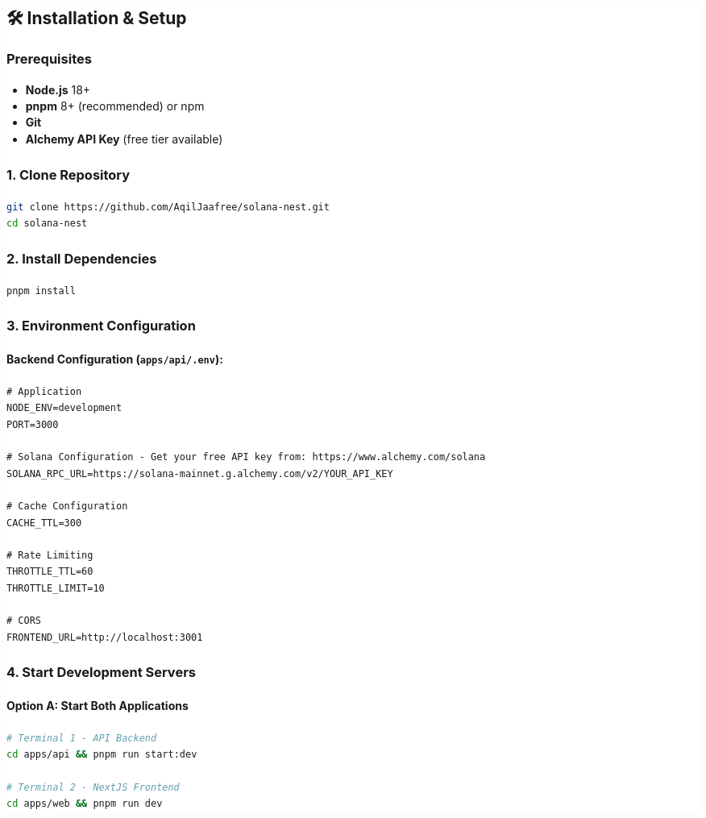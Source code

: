 ## 🛠️ Installation & Setup

### Prerequisites

- **Node.js** 18+ 
- **pnpm** 8+ (recommended) or npm
- **Git**
- **Alchemy API Key** (free tier available)

### 1. Clone Repository

```bash
git clone https://github.com/AqilJaafree/solana-nest.git
cd solana-nest
```

### 2. Install Dependencies

```bash
pnpm install
```

### 3. Environment Configuration

#### Backend Configuration (`apps/api/.env`):
```env
# Application
NODE_ENV=development
PORT=3000

# Solana Configuration - Get your free API key from: https://www.alchemy.com/solana
SOLANA_RPC_URL=https://solana-mainnet.g.alchemy.com/v2/YOUR_API_KEY

# Cache Configuration
CACHE_TTL=300

# Rate Limiting
THROTTLE_TTL=60
THROTTLE_LIMIT=10

# CORS
FRONTEND_URL=http://localhost:3001
```

### 4. Start Development Servers

#### Option A: Start Both Applications
```bash
# Terminal 1 - API Backend
cd apps/api && pnpm run start:dev

# Terminal 2 - NextJS Frontend  
cd apps/web && pnpm run dev
```
